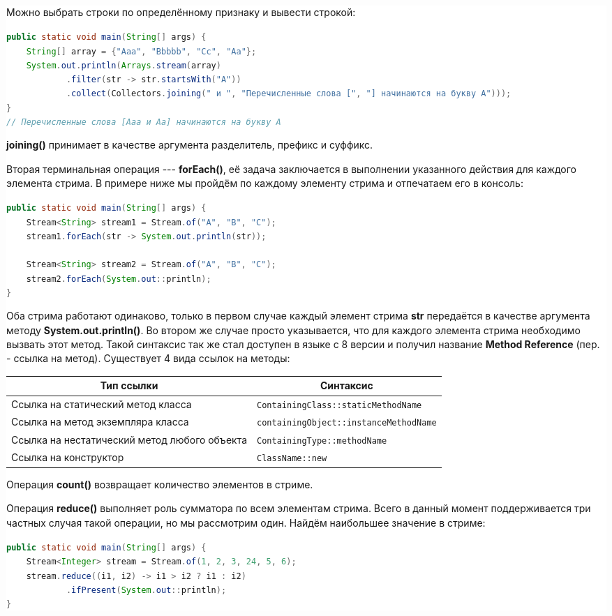 Можно выбрать строки по определённому признаку и вывести строкой:

```java
public static void main(String[] args) {
    String[] array = {"Aaa", "Bbbbb", "Cc", "Aa"};
    System.out.println(Arrays.stream(array)
            .filter(str -> str.startsWith("A"))
            .collect(Collectors.joining(" и ", "Перечисленные слова [", "] начинаются на букву A")));
}
// Перечисленные слова [Aaa и Aa] начинаются на букву A
```

**joining()** принимает в качестве аргумента разделитель, префикс и
суффикс.

Вторая терминальная операция --- **forEach()**, её задача заключается в
выполнении указанного действия для каждого элемента стрима. В примере
ниже мы пройдём по каждому элементу стрима и отпечатаем его в консоль:

```java
public static void main(String[] args) {
    Stream<String> stream1 = Stream.of("A", "B", "C");
    stream1.forEach(str -> System.out.println(str));

    Stream<String> stream2 = Stream.of("A", "B", "C");
    stream2.forEach(System.out::println);
}
```

Оба стрима работают одинаково, только в первом случае каждый элемент
стрима **str** передаётся в качестве аргумента методу
**System.out.println()**. Во втором же случае просто указывается, что
для каждого элемента стрима необходимо вызвать этот метод. Такой
синтаксис так же стал доступен в языке с 8 версии и получил название
**Method Reference** (пер. - ссылка на метод). Существует 4 вида ссылок
на методы:

| Тип ссылки                                   | Синтаксис                              |
|----------------------------------------------|----------------------------------------|
| Ссылка на статический метод класса           | `ContainingClass::staticMethodName`    |
| Ссылка на метод экземпляра класса            | `containingObject::instanceMethodName` |
| Ссылка на нестатический метод любого объекта | `ContainingType::methodName`           |
| Ссылка на конструктор                        | `ClassName::new`                       |

Операция **count()** возвращает количество элементов в стриме.

Операция **reduce()** выполняет роль сумматора по всем элементам стрима.
Всего в данный момент поддерживается три частных случая такой операции,
но мы рассмотрим один. Найдём наибольшее значение в стриме:

```java
public static void main(String[] args) {
    Stream<Integer> stream = Stream.of(1, 2, 3, 24, 5, 6);
    stream.reduce((i1, i2) -> i1 > i2 ? i1 : i2)
            .ifPresent(System.out::println);
}
```

